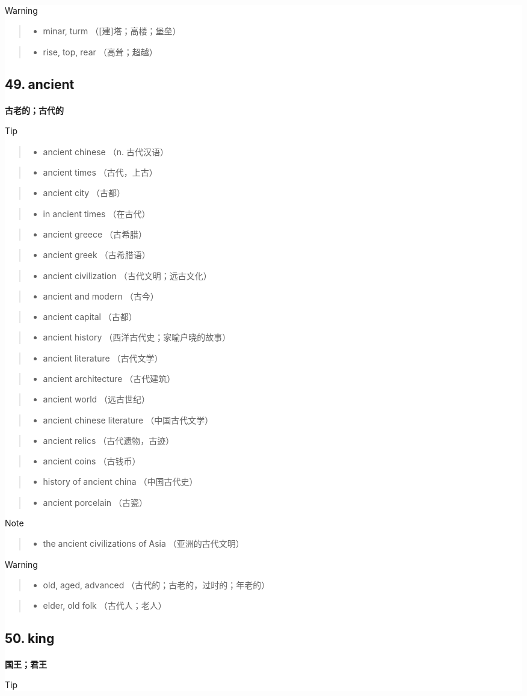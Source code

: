> [!WARNING]

> - minar, turm （[建]塔；高楼；堡垒）

> - rise, top, rear （高耸；超越）

## 49. ancient

**古老的；古代的**

> [!TIP]

> - ancient chinese （n. 古代汉语）

> - ancient times （古代，上古）

> - ancient city （古都）

> - in ancient times （在古代）

> - ancient greece （古希腊）

> - ancient greek （古希腊语）

> - ancient civilization （古代文明；远古文化）

> - ancient and modern （古今）

> - ancient capital （古都）

> - ancient history （西洋古代史；家喻户晓的故事）

> - ancient literature （古代文学）

> - ancient architecture （古代建筑）

> - ancient world （远古世纪）

> - ancient chinese literature （中国古代文学）

> - ancient relics （古代遗物，古迹）

> - ancient coins （古钱币）

> - history of ancient china （中国古代史）

> - ancient porcelain （古瓷）

> [!NOTE]

> - the ancient civilizations of Asia （亚洲的古代文明）

> [!WARNING]

> - old, aged, advanced （古代的；古老的，过时的；年老的）

> - elder, old folk （古代人；老人）

## 50. king

**国王；君王**

> [!TIP]
